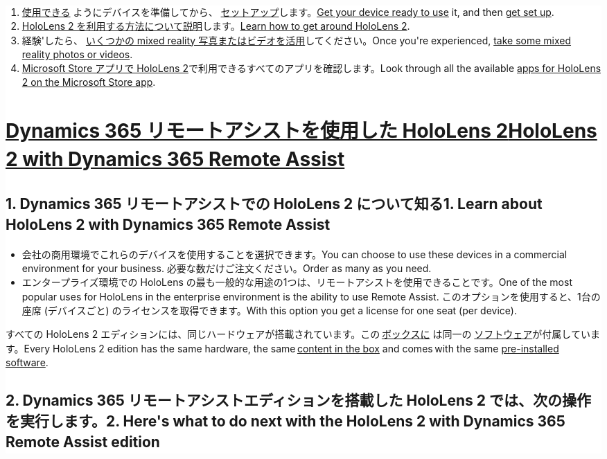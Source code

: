 1. <span data-ttu-id="fda8f-155">[使用できる](https://docs.microsoft.com/hololens/hololens2-setup) ようにデバイスを準備してから、 [セットアップ](https://docs.microsoft.com/hololens/hololens2-start)します。</span><span class="sxs-lookup"><span data-stu-id="fda8f-155">[Get your device ready to use](https://docs.microsoft.com/hololens/hololens2-setup) it, and then [get set up](https://docs.microsoft.com/hololens/hololens2-start).</span></span>
1. <span data-ttu-id="fda8f-156">[HoloLens 2 を利用する方法について説明](https://docs.microsoft.com/hololens/holographic-home)します。</span><span class="sxs-lookup"><span data-stu-id="fda8f-156">[Learn how to get around HoloLens 2](https://docs.microsoft.com/hololens/holographic-home).</span></span>
1. <span data-ttu-id="fda8f-157">経験&#39;したら、 [いくつかの mixed reality 写真またはビデオを活用](https://docs.microsoft.com/hololens/holographic-photos-and-videos)してください。</span><span class="sxs-lookup"><span data-stu-id="fda8f-157">Once you&#39;re experienced, [take some mixed reality photos or videos](https://docs.microsoft.com/hololens/holographic-photos-and-videos).</span></span>
1. <span data-ttu-id="fda8f-158">[Microsoft Store アプリで HoloLens 2](https://docs.microsoft.com/hololens/holographic-store-apps)で利用できるすべてのアプリを確認します。</span><span class="sxs-lookup"><span data-stu-id="fda8f-158">Look through all the available [apps for HoloLens 2 on the Microsoft Store app](https://docs.microsoft.com/hololens/holographic-store-apps).</span></span>






# [<span data-ttu-id="fda8f-159">Dynamics 365 リモートアシストを使用した HoloLens 2</span><span class="sxs-lookup"><span data-stu-id="fda8f-159">HoloLens 2 with Dynamics 365 Remote Assist</span></span>](#tab/remoteassist)

## <span data-ttu-id="fda8f-160">1. Dynamics 365 リモートアシストでの HoloLens 2 について知る</span><span class="sxs-lookup"><span data-stu-id="fda8f-160">1. Learn about HoloLens 2 with Dynamics 365 Remote Assist</span></span>
- <span data-ttu-id="fda8f-161">会社の商用環境でこれらのデバイスを使用することを選択できます。</span><span class="sxs-lookup"><span data-stu-id="fda8f-161">You can choose to use these devices in a commercial environment for your business.</span></span> <span data-ttu-id="fda8f-162">必要な数だけご注文ください。</span><span class="sxs-lookup"><span data-stu-id="fda8f-162">Order as many as you need.</span></span>
- <span data-ttu-id="fda8f-163">エンタープライズ環境での HoloLens の最も一般的な用途の1つは、リモートアシストを使用できることです。</span><span class="sxs-lookup"><span data-stu-id="fda8f-163">One of the most popular uses for HoloLens in the enterprise environment is the ability to use Remote Assist.</span></span> <span data-ttu-id="fda8f-164">このオプションを使用すると、1台の座席 (デバイスごと) のライセンスを取得できます。</span><span class="sxs-lookup"><span data-stu-id="fda8f-164">With this option you get a license for one seat (per device).</span></span>

<iframe width="560" height="315" src="https://www.youtube.com/embed/d3YT8j0yYl0" frameborder="0" allow="accelerometer; autoplay; clipboard-write; encrypted-media; gyroscope; picture-in-picture" allowfullscreen></iframe>

<span data-ttu-id="fda8f-165">すべての HoloLens 2 エディションには、同じハードウェアが搭載されています。この [ボックスに](../hololens2-hardware.md#hololens-components) は同一の [ソフトウェア](../hololens2-hardware.md#pre-installed-software)が付属しています。</span><span class="sxs-lookup"><span data-stu-id="fda8f-165">Every HoloLens 2 edition has the same hardware, the same [content in the box](../hololens2-hardware.md#hololens-components) and comes with the same [pre-installed software](../hololens2-hardware.md#pre-installed-software).</span></span>

## <span data-ttu-id="fda8f-166">2. Dynamics 365 リモートアシストエディションを搭載した HoloLens 2 では、次の操作を実行します。</span><span class="sxs-lookup"><span data-stu-id="fda8f-166">2. Here's what to do next with the HoloLens 2 with Dynamics 365 Remote Assist edition</span></span>
